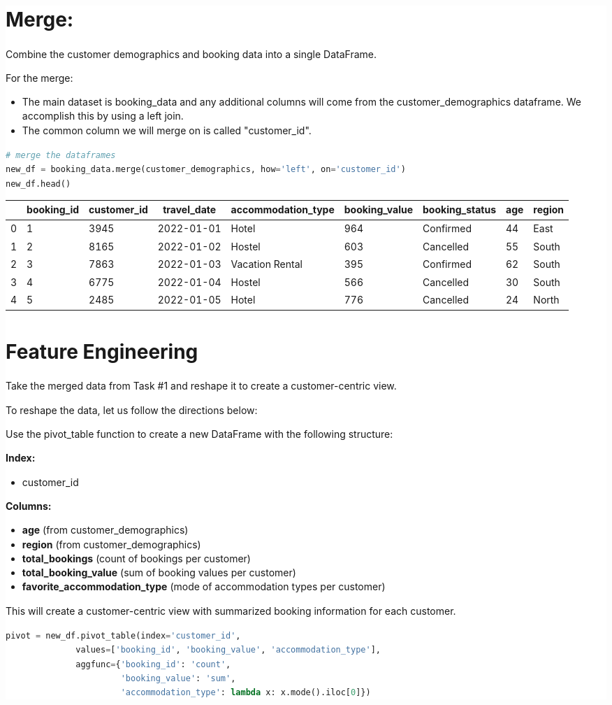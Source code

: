 
# Merge:  

Combine the customer demographics and booking data into a single DataFrame.  

For the merge:
- The main dataset is booking_data and any additional columns will come from the customer_demographics dataframe. We accomplish this by using a left join.  
- The common column we will merge on is called "customer_id".  

```python
# merge the dataframes
new_df = booking_data.merge(customer_demographics, how='left', on='customer_id')
new_df.head()
```

|     | booking_id | customer_id | travel_date | accommodation_type | booking_value | booking_status | age | region |
| --- | ---------- | ----------- | ----------- | ------------------ | ------------- | -------------- | --- | ------ |
| 0   | 1          | 3945        | 2022-01-01  | Hotel              | 964           | Confirmed      | 44  | East   |
| 1   | 2          | 8165        | 2022-01-02  | Hostel             | 603           | Cancelled      | 55  | South  |
| 2   | 3          | 7863        | 2022-01-03  | Vacation Rental    | 395           | Confirmed      | 62  | South  |
| 3   | 4          | 6775        | 2022-01-04  | Hostel             | 566           | Cancelled      | 30  | South  |
| 4   | 5          | 2485        | 2022-01-05  | Hotel              | 776           | Cancelled      | 24  | North  |


# Feature Engineering

Take the merged data from Task #1 and reshape it to create a customer-centric view.

To reshape the data, let us follow the directions below:  

Use the pivot_table function to create a new DataFrame with the following structure:  

**Index:**  
- customer_id

**Columns:**  
- **age** (from customer_demographics)
- **region** (from customer_demographics)
- **total_bookings** (count of bookings per customer)
- **total_booking_value** (sum of booking values per customer)
- **favorite_accommodation_type** (mode of accommodation types per customer)  

This will create a customer-centric view with summarized booking information for each customer.

```python
pivot = new_df.pivot_table(index='customer_id',
			  values=['booking_id', 'booking_value', 'accommodation_type'],
			  aggfunc={'booking_id': 'count', 
					   'booking_value': 'sum', 
					   'accommodation_type': lambda x: x.mode().iloc[0]})
```
